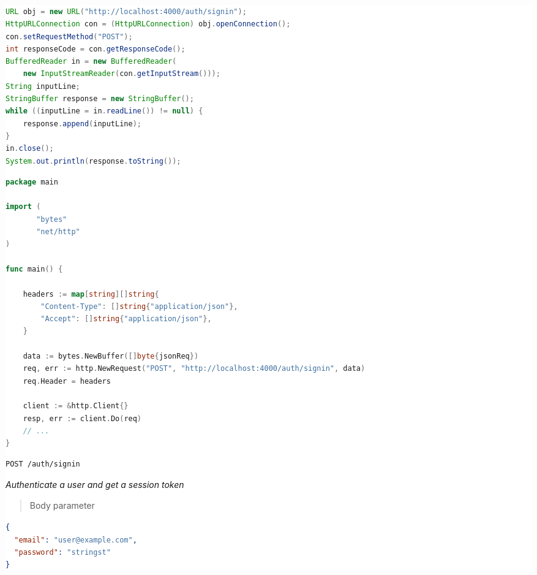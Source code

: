 ```php

```

```java
URL obj = new URL("http://localhost:4000/auth/signin");
HttpURLConnection con = (HttpURLConnection) obj.openConnection();
con.setRequestMethod("POST");
int responseCode = con.getResponseCode();
BufferedReader in = new BufferedReader(
    new InputStreamReader(con.getInputStream()));
String inputLine;
StringBuffer response = new StringBuffer();
while ((inputLine = in.readLine()) != null) {
    response.append(inputLine);
}
in.close();
System.out.println(response.toString());

```

```go
package main

import (
       "bytes"
       "net/http"
)

func main() {

    headers := map[string][]string{
        "Content-Type": []string{"application/json"},
        "Accept": []string{"application/json"},
    }

    data := bytes.NewBuffer([]byte{jsonReq})
    req, err := http.NewRequest("POST", "http://localhost:4000/auth/signin", data)
    req.Header = headers

    client := &http.Client{}
    resp, err := client.Do(req)
    // ...
}

```

`POST /auth/signin`

*Authenticate a user and get a session token*

> Body parameter

```json
{
  "email": "user@example.com",
  "password": "stringst"
}
```
